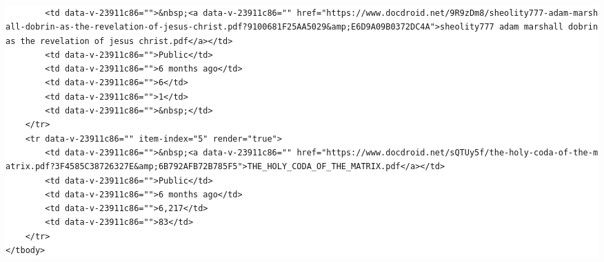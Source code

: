 			<td data-v-23911c86="">&nbsp;<a data-v-23911c86="" href="https://www.docdroid.net/9R9zDm8/sheolity777-adam-marshall-dobrin-as-the-revelation-of-jesus-christ.pdf?9100681F25AA5029&amp;E6D9A09B0372DC4A">sheolity777 adam marshall dobrin as the revelation of jesus christ.pdf</a></td>
			<td data-v-23911c86="">Public</td>
			<td data-v-23911c86="">6 months ago</td>
			<td data-v-23911c86="">6</td>
			<td data-v-23911c86="">1</td>
			<td data-v-23911c86="">&nbsp;</td>
		</tr>
		<tr data-v-23911c86="" item-index="5" render="true">
			<td data-v-23911c86="">&nbsp;<a data-v-23911c86="" href="https://www.docdroid.net/sQTUy5f/the-holy-coda-of-the-matrix.pdf?3F4585C38726327E&amp;6B792AFB72B785F5">THE_HOLY_CODA_OF_THE_MATRIX.pdf</a></td>
			<td data-v-23911c86="">Public</td>
			<td data-v-23911c86="">6 months ago</td>
			<td data-v-23911c86="">6,217</td>
			<td data-v-23911c86="">83</td>
		</tr>
	</tbody>
</table>

